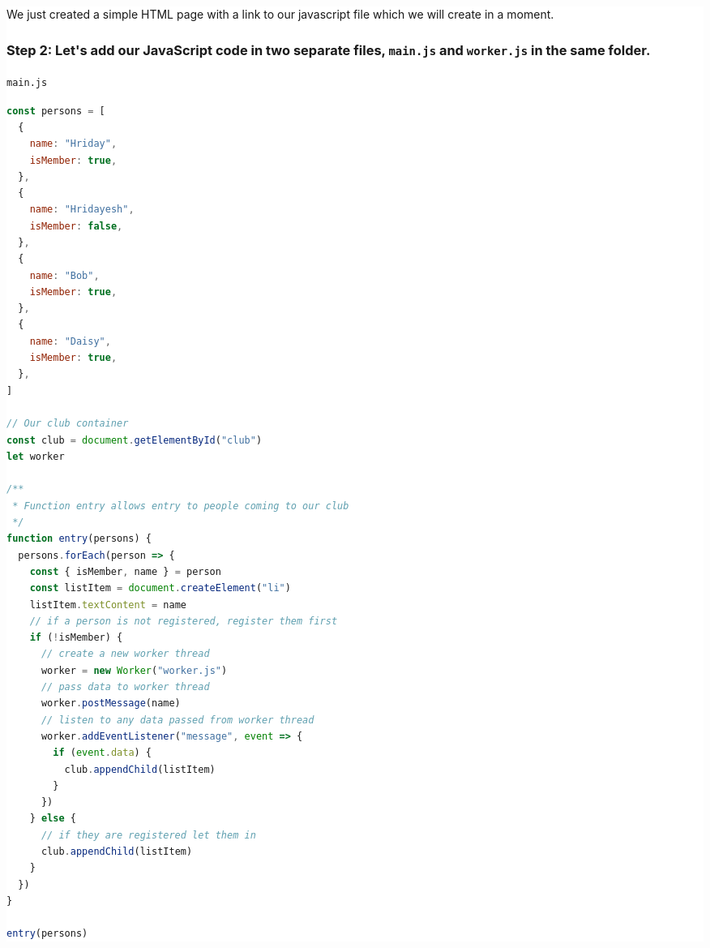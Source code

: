 
We just created a simple HTML page with a link to our javascript file which we will create in a moment.

### Step 2: Let's add our JavaScript code in two separate files, `main.js` and `worker.js` in the same folder.

`main.js`

```javascript
const persons = [
  {
    name: "Hriday",
    isMember: true,
  },
  {
    name: "Hridayesh",
    isMember: false,
  },
  {
    name: "Bob",
    isMember: true,
  },
  {
    name: "Daisy",
    isMember: true,
  },
]

// Our club container
const club = document.getElementById("club")
let worker

/**
 * Function entry allows entry to people coming to our club
 */
function entry(persons) {
  persons.forEach(person => {
    const { isMember, name } = person
    const listItem = document.createElement("li")
    listItem.textContent = name
    // if a person is not registered, register them first
    if (!isMember) {
      // create a new worker thread
      worker = new Worker("worker.js")
      // pass data to worker thread
      worker.postMessage(name)
      // listen to any data passed from worker thread
      worker.addEventListener("message", event => {
        if (event.data) {
          club.appendChild(listItem)
        }
      })
    } else {
      // if they are registered let them in
      club.appendChild(listItem)
    }
  })
}

entry(persons)
```
